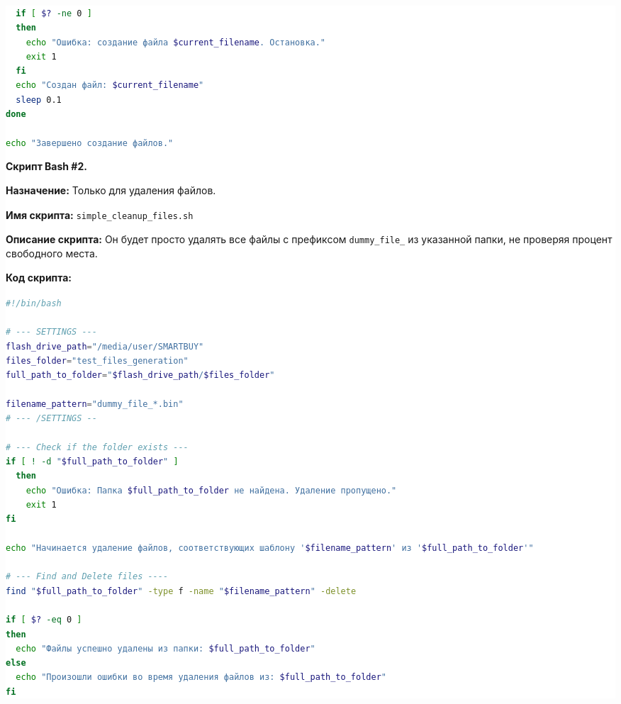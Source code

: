 ```bash
  if [ $? -ne 0 ]
  then
    echo "Ошибка: создание файла $current_filename. Остановка."
    exit 1
  fi
  echo "Создан файл: $current_filename"
  sleep 0.1
done

echo "Завершено создание файлов."
```

  **Скрипт Bash #2.**

**Назначение:** Только для удаления файлов.

**Имя скрипта:** `simple_cleanup_files.sh`

**Описание скрипта:** Он будет просто удалять все файлы с префиксом `dummy_file_` из указанной папки, не проверяя процент свободного места.

**Код скрипта:**

```bash
#!/bin/bash

# --- SETTINGS ---
flash_drive_path="/media/user/SMARTBUY"
files_folder="test_files_generation"
full_path_to_folder="$flash_drive_path/$files_folder"

filename_pattern="dummy_file_*.bin"
# --- /SETTINGS --

# --- Check if the folder exists ---
if [ ! -d "$full_path_to_folder" ]
  then
    echo "Ошибка: Папка $full_path_to_folder не найдена. Удаление пропущено."
    exit 1
fi

echo "Начинается удаление файлов, соответствующих шаблону '$filename_pattern' из '$full_path_to_folder'"

# --- Find and Delete files ----
find "$full_path_to_folder" -type f -name "$filename_pattern" -delete

if [ $? -eq 0 ]
then
  echo "Файлы успешно удалены из папки: $full_path_to_folder"
else
  echo "Произошли ошибки во время удаления файлов из: $full_path_to_folder"
fi
```
